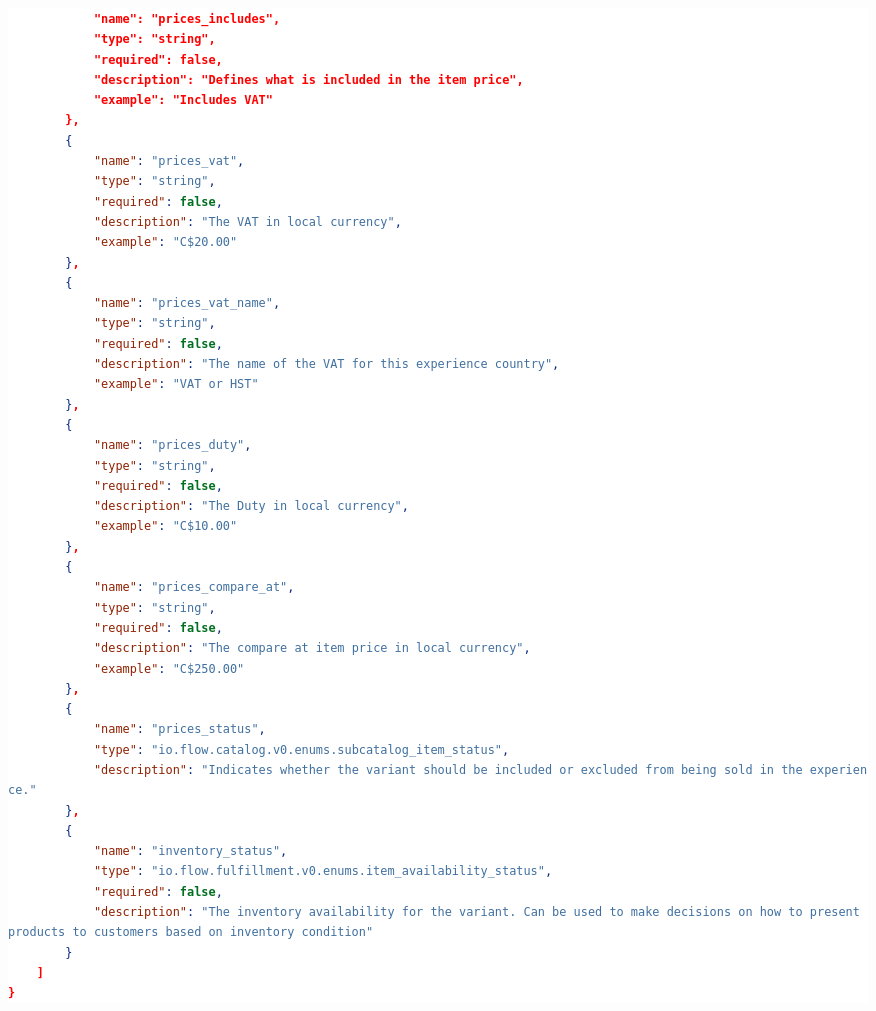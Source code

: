 ```json
            "name": "prices_includes",
            "type": "string",
            "required": false,
            "description": "Defines what is included in the item price",
            "example": "Includes VAT" 
        },
        { 
            "name": "prices_vat",
            "type": "string",
            "required": false,
            "description": "The VAT in local currency",
            "example": "C$20.00" 
        },
        { 
            "name": "prices_vat_name",
            "type": "string",
            "required": false,
            "description": "The name of the VAT for this experience country",
            "example": "VAT or HST"
        },
        { 
            "name": "prices_duty",
            "type": "string",
            "required": false,
            "description": "The Duty in local currency",
            "example": "C$10.00" 
        },
        { 
            "name": "prices_compare_at",
            "type": "string",
            "required": false,
            "description": "The compare at item price in local currency",
            "example": "C$250.00" 
        },
        { 
            "name": "prices_status",
            "type": "io.flow.catalog.v0.enums.subcatalog_item_status",
            "description": "Indicates whether the variant should be included or excluded from being sold in the experience."
        },
        { 
            "name": "inventory_status",
            "type": "io.flow.fulfillment.v0.enums.item_availability_status",
            "required": false,
            "description": "The inventory availability for the variant. Can be used to make decisions on how to present products to customers based on inventory condition" 
        }
    ]
}
```
